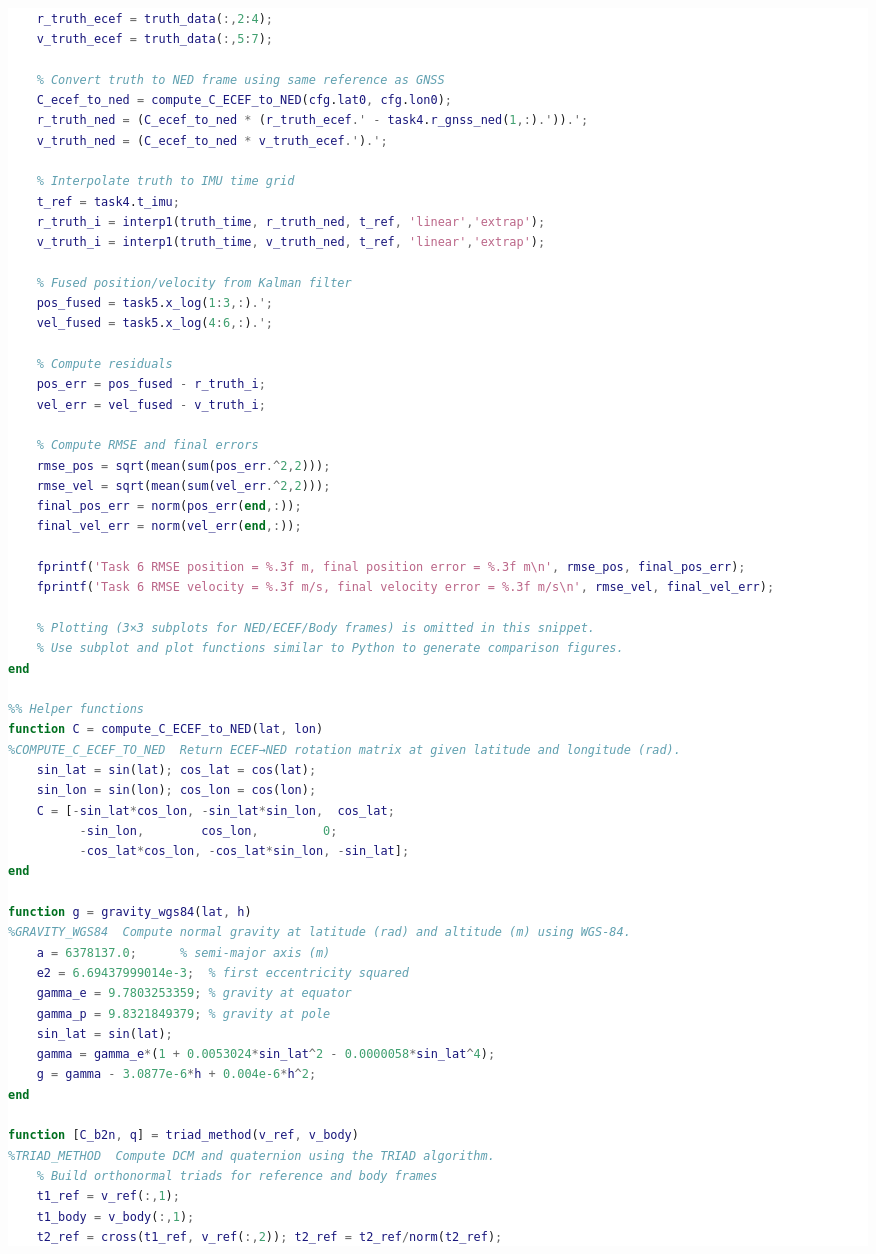 ```matlab
    r_truth_ecef = truth_data(:,2:4);
    v_truth_ecef = truth_data(:,5:7);

    % Convert truth to NED frame using same reference as GNSS
    C_ecef_to_ned = compute_C_ECEF_to_NED(cfg.lat0, cfg.lon0);
    r_truth_ned = (C_ecef_to_ned * (r_truth_ecef.' - task4.r_gnss_ned(1,:).')).';
    v_truth_ned = (C_ecef_to_ned * v_truth_ecef.').';

    % Interpolate truth to IMU time grid
    t_ref = task4.t_imu;
    r_truth_i = interp1(truth_time, r_truth_ned, t_ref, 'linear','extrap');
    v_truth_i = interp1(truth_time, v_truth_ned, t_ref, 'linear','extrap');

    % Fused position/velocity from Kalman filter
    pos_fused = task5.x_log(1:3,:).';
    vel_fused = task5.x_log(4:6,:).';

    % Compute residuals
    pos_err = pos_fused - r_truth_i;
    vel_err = vel_fused - v_truth_i;

    % Compute RMSE and final errors
    rmse_pos = sqrt(mean(sum(pos_err.^2,2)));
    rmse_vel = sqrt(mean(sum(vel_err.^2,2)));
    final_pos_err = norm(pos_err(end,:));
    final_vel_err = norm(vel_err(end,:));

    fprintf('Task 6 RMSE position = %.3f m, final position error = %.3f m\n', rmse_pos, final_pos_err);
    fprintf('Task 6 RMSE velocity = %.3f m/s, final velocity error = %.3f m/s\n', rmse_vel, final_vel_err);

    % Plotting (3×3 subplots for NED/ECEF/Body frames) is omitted in this snippet.
    % Use subplot and plot functions similar to Python to generate comparison figures.
end

%% Helper functions
function C = compute_C_ECEF_to_NED(lat, lon)
%COMPUTE_C_ECEF_TO_NED  Return ECEF→NED rotation matrix at given latitude and longitude (rad).
    sin_lat = sin(lat); cos_lat = cos(lat);
    sin_lon = sin(lon); cos_lon = cos(lon);
    C = [-sin_lat*cos_lon, -sin_lat*sin_lon,  cos_lat;
          -sin_lon,        cos_lon,         0;
          -cos_lat*cos_lon, -cos_lat*sin_lon, -sin_lat];
end

function g = gravity_wgs84(lat, h)
%GRAVITY_WGS84  Compute normal gravity at latitude (rad) and altitude (m) using WGS‑84.
    a = 6378137.0;      % semi‑major axis (m)
    e2 = 6.69437999014e-3;  % first eccentricity squared
    gamma_e = 9.7803253359; % gravity at equator
    gamma_p = 9.8321849379; % gravity at pole
    sin_lat = sin(lat);
    gamma = gamma_e*(1 + 0.0053024*sin_lat^2 - 0.0000058*sin_lat^4);
    g = gamma - 3.0877e-6*h + 0.004e-6*h^2;
end

function [C_b2n, q] = triad_method(v_ref, v_body)
%TRIAD_METHOD  Compute DCM and quaternion using the TRIAD algorithm.
    % Build orthonormal triads for reference and body frames
    t1_ref = v_ref(:,1);
    t1_body = v_body(:,1);
    t2_ref = cross(t1_ref, v_ref(:,2)); t2_ref = t2_ref/norm(t2_ref);
```